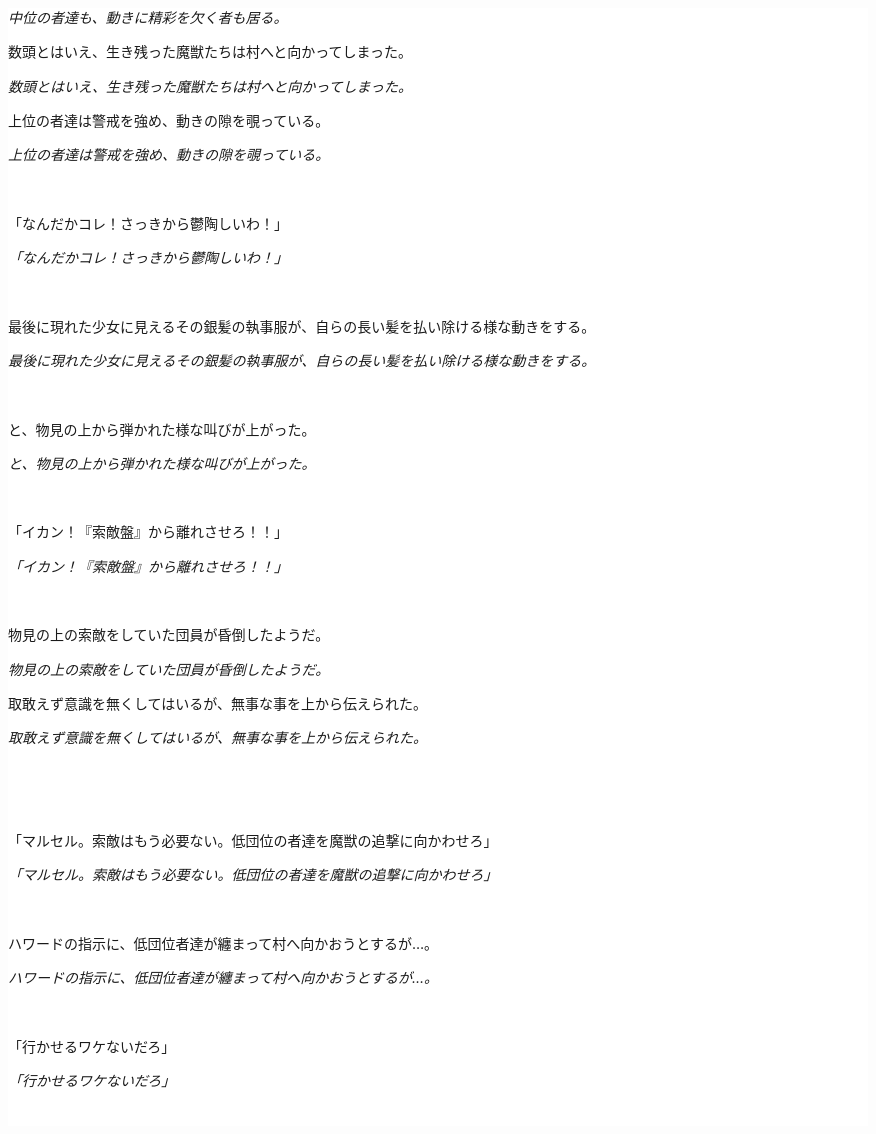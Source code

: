 *中位の者達も、動きに精彩を欠く者も居る。*

数頭とはいえ、生き残った魔獣たちは村へと向かってしまった。

*数頭とはいえ、生き残った魔獣たちは村へと向かってしまった。*

上位の者達は警戒を強め、動きの隙を覗っている。

*上位の者達は警戒を強め、動きの隙を覗っている。*

&nbsp;

「なんだかコレ！さっきから鬱陶しいわ！」

*「なんだかコレ！さっきから鬱陶しいわ！」*

&nbsp;

最後に現れた少女に見えるその銀髪の執事服が、自らの長い髪を払い除ける様な動きをする。

*最後に現れた少女に見えるその銀髪の執事服が、自らの長い髪を払い除ける様な動きをする。*

&nbsp;

と、物見の上から弾かれた様な叫びが上がった。

*と、物見の上から弾かれた様な叫びが上がった。*

&nbsp;

「イカン！『索敵盤』から離れさせろ！！」

*「イカン！『索敵盤』から離れさせろ！！」*

&nbsp;

物見の上の索敵をしていた団員が昏倒したようだ。

*物見の上の索敵をしていた団員が昏倒したようだ。*

取敢えず意識を無くしてはいるが、無事な事を上から伝えられた。

*取敢えず意識を無くしてはいるが、無事な事を上から伝えられた。*

&nbsp;

&nbsp;

「マルセル。索敵はもう必要ない。低団位の者達を魔獣の追撃に向かわせろ」

*「マルセル。索敵はもう必要ない。低団位の者達を魔獣の追撃に向かわせろ」*

&nbsp;

ハワードの指示に、低団位者達が纏まって村へ向かおうとするが…。

*ハワードの指示に、低団位者達が纏まって村へ向かおうとするが…。*

&nbsp;

「行かせるワケないだろ」

*「行かせるワケないだろ」*

&nbsp;

